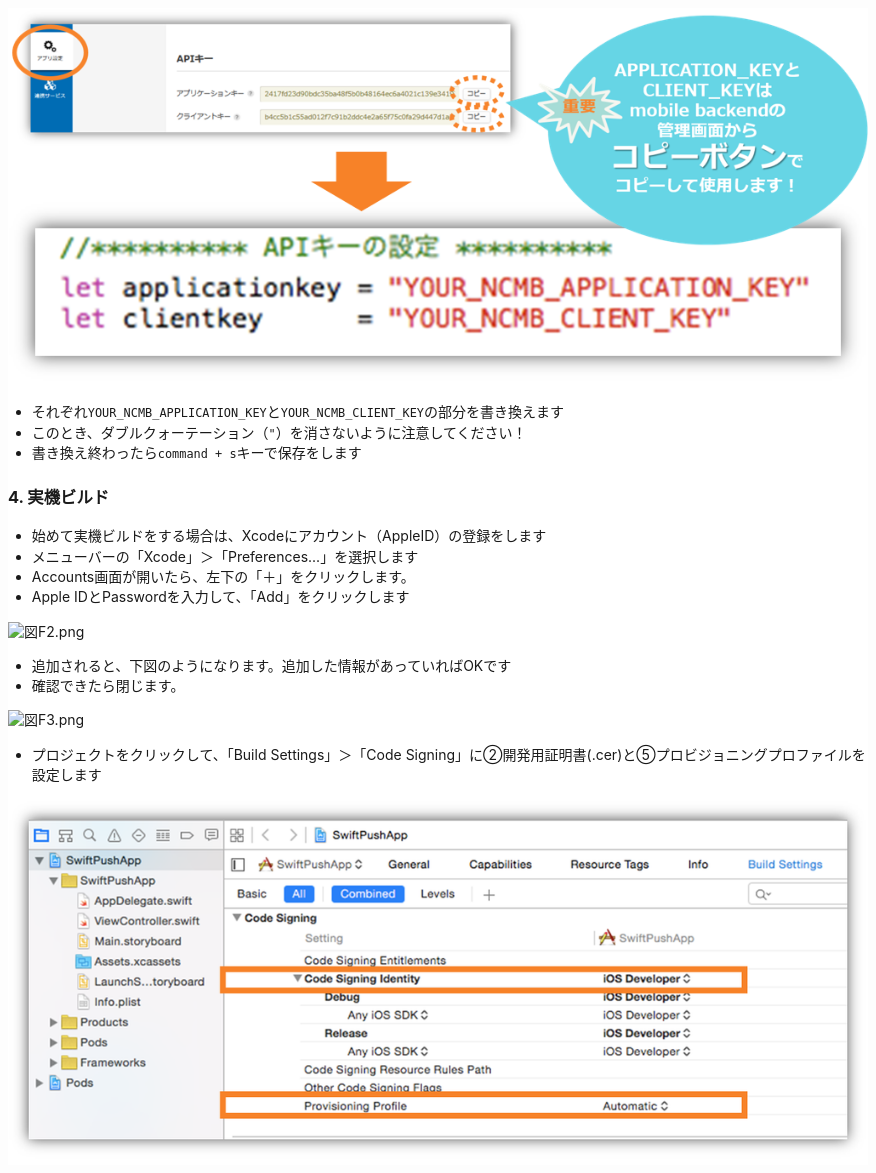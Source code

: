 ![画像07](/readme-img/007.png)

* それぞれ`YOUR_NCMB_APPLICATION_KEY`と`YOUR_NCMB_CLIENT_KEY`の部分を書き換えます
 * このとき、ダブルクォーテーション（`"`）を消さないように注意してください！
* 書き換え終わったら`command + s`キーで保存をします

### 4. 実機ビルド
* 始めて実機ビルドをする場合は、Xcodeにアカウント（AppleID）の登録をします
 * メニューバーの「Xcode」＞「Preferences...」を選択します
 * Accounts画面が開いたら、左下の「＋」をクリックします。
 * Apple IDとPasswordを入力して、「Add」をクリックします
 
 ![図F2.png](https://qiita-image-store.s3.amazonaws.com/0/112032/bef843be-5581-9e0f-aad2-1c05626d9e5d.png)

 * 追加されると、下図のようになります。追加した情報があっていればOKです
 * 確認できたら閉じます。

 ![図F3.png](https://qiita-image-store.s3.amazonaws.com/0/112032/89d9c25c-d4fa-4e93-a454-507c0575f9a3.png)

* プロジェクトをクリックして、「Build Settings」＞「Code Signing」に②開発用証明書(.cer)と⑤プロビジョニングプロファイルを設定します

![画像i25](/readme-img/i025.png)
